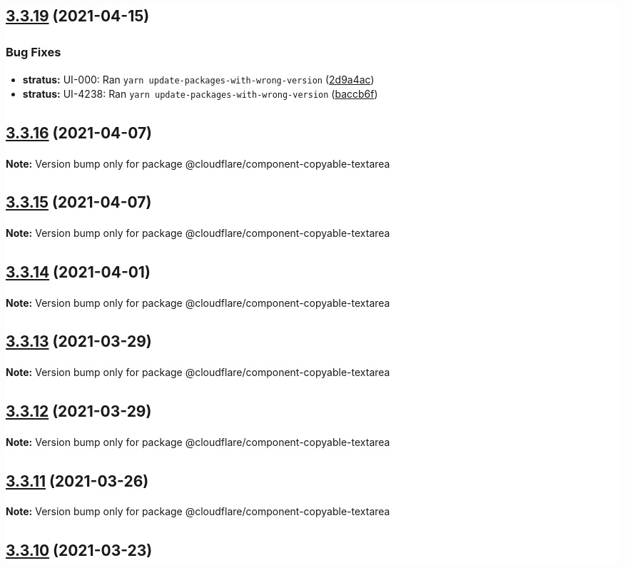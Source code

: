 ## [3.3.19](http://stash.cfops.it:7999/fe/stratus/compare/@cloudflare/component-copyable-textarea@3.3.16...@cloudflare/component-copyable-textarea@3.3.19) (2021-04-15)

### Bug Fixes

- **stratus:** UI-000: Ran `yarn update-packages-with-wrong-version` ([2d9a4ac](http://stash.cfops.it:7999/fe/stratus/commits/2d9a4ac))
- **stratus:** UI-4238: Ran `yarn update-packages-with-wrong-version` ([baccb6f](http://stash.cfops.it:7999/fe/stratus/commits/baccb6f))

## [3.3.16](http://stash.cfops.it:7999/fe/stratus/compare/@cloudflare/component-copyable-textarea@3.3.15...@cloudflare/component-copyable-textarea@3.3.16) (2021-04-07)

**Note:** Version bump only for package @cloudflare/component-copyable-textarea

## [3.3.15](http://stash.cfops.it:7999/fe/stratus/compare/@cloudflare/component-copyable-textarea@3.3.14...@cloudflare/component-copyable-textarea@3.3.15) (2021-04-07)

**Note:** Version bump only for package @cloudflare/component-copyable-textarea

## [3.3.14](http://stash.cfops.it:7999/fe/stratus/compare/@cloudflare/component-copyable-textarea@3.3.13...@cloudflare/component-copyable-textarea@3.3.14) (2021-04-01)

**Note:** Version bump only for package @cloudflare/component-copyable-textarea

## [3.3.13](http://stash.cfops.it:7999/fe/stratus/compare/@cloudflare/component-copyable-textarea@3.3.12...@cloudflare/component-copyable-textarea@3.3.13) (2021-03-29)

**Note:** Version bump only for package @cloudflare/component-copyable-textarea

## [3.3.12](http://stash.cfops.it:7999/fe/stratus/compare/@cloudflare/component-copyable-textarea@3.3.11...@cloudflare/component-copyable-textarea@3.3.12) (2021-03-29)

**Note:** Version bump only for package @cloudflare/component-copyable-textarea

## [3.3.11](http://stash.cfops.it:7999/fe/stratus/compare/@cloudflare/component-copyable-textarea@3.3.10...@cloudflare/component-copyable-textarea@3.3.11) (2021-03-26)

**Note:** Version bump only for package @cloudflare/component-copyable-textarea

## [3.3.10](http://stash.cfops.it:7999/fe/stratus/compare/@cloudflare/component-copyable-textarea@3.3.9...@cloudflare/component-copyable-textarea@3.3.10) (2021-03-23)
